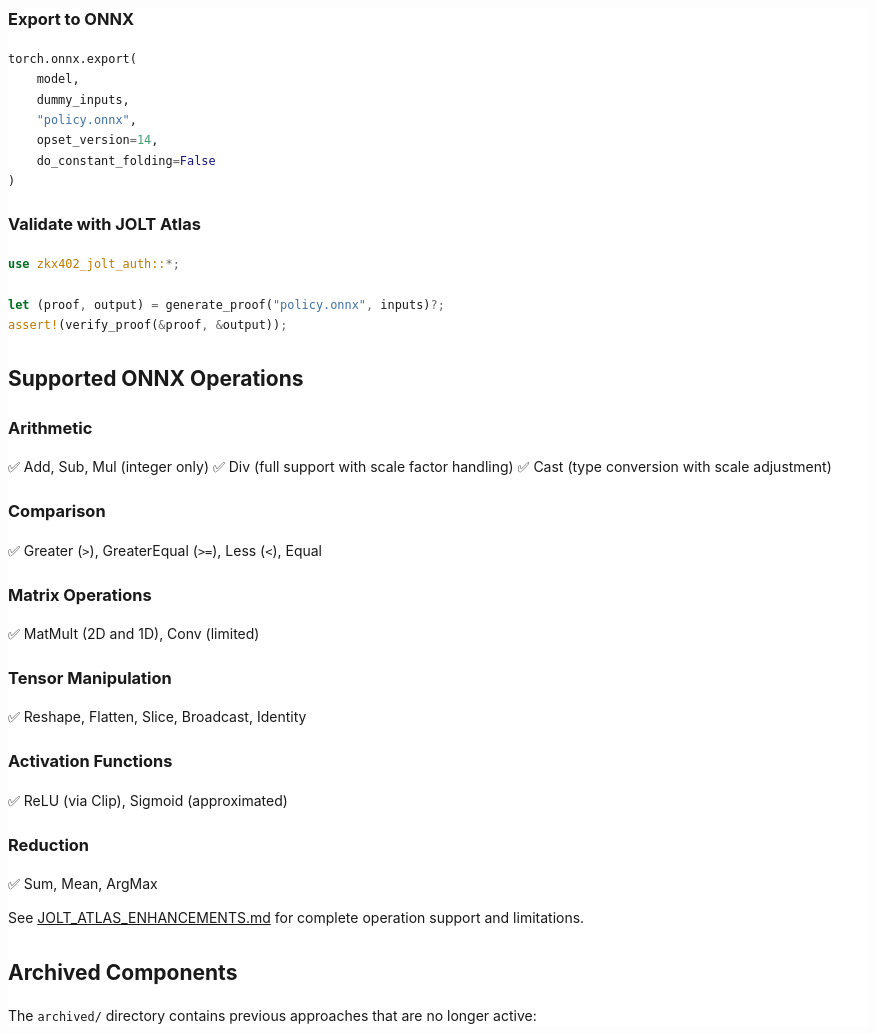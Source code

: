 ### Export to ONNX

```python
torch.onnx.export(
    model,
    dummy_inputs,
    "policy.onnx",
    opset_version=14,
    do_constant_folding=False
)
```

### Validate with JOLT Atlas

```rust
use zkx402_jolt_auth::*;

let (proof, output) = generate_proof("policy.onnx", inputs)?;
assert!(verify_proof(&proof, &output));
```

## Supported ONNX Operations

### Arithmetic
✅ Add, Sub, Mul (integer only)
✅ Div (full support with scale factor handling)
✅ Cast (type conversion with scale adjustment)

### Comparison
✅ Greater (`>`), GreaterEqual (`>=`), Less (`<`), Equal

### Matrix Operations
✅ MatMult (2D and 1D), Conv (limited)

### Tensor Manipulation
✅ Reshape, Flatten, Slice, Broadcast, Identity

### Activation Functions
✅ ReLU (via Clip), Sigmoid (approximated)

### Reduction
✅ Sum, Mean, ArgMax

See [JOLT_ATLAS_ENHANCEMENTS.md](jolt-atlas-fork/JOLT_ATLAS_ENHANCEMENTS.md) for complete operation support and limitations.

## Archived Components

The `archived/` directory contains previous approaches that are no longer active:
